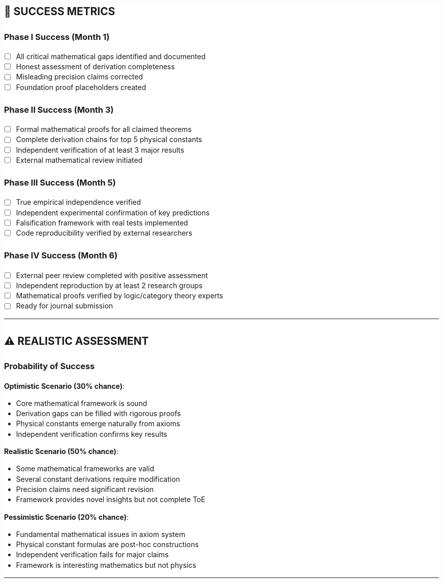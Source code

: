 ## 🎯 SUCCESS METRICS

### **Phase I Success (Month 1)**
- [ ] All critical mathematical gaps identified and documented
- [ ] Honest assessment of derivation completeness
- [ ] Misleading precision claims corrected
- [ ] Foundation proof placeholders created

### **Phase II Success (Month 3)**  
- [ ] Formal mathematical proofs for all claimed theorems
- [ ] Complete derivation chains for top 5 physical constants
- [ ] Independent verification of at least 3 major results
- [ ] External mathematical review initiated

### **Phase III Success (Month 5)**
- [ ] True empirical independence verified
- [ ] Independent experimental confirmation of key predictions
- [ ] Falsification framework with real tests implemented
- [ ] Code reproducibility verified by external researchers

### **Phase IV Success (Month 6)**
- [ ] External peer review completed with positive assessment
- [ ] Independent reproduction by at least 2 research groups
- [ ] Mathematical proofs verified by logic/category theory experts
- [ ] Ready for journal submission

---

## ⚠️ REALISTIC ASSESSMENT

### **Probability of Success**

**Optimistic Scenario (30% chance)**: 
- Core mathematical framework is sound
- Derivation gaps can be filled with rigorous proofs
- Physical constants emerge naturally from axioms
- Independent verification confirms key results

**Realistic Scenario (50% chance)**:
- Some mathematical frameworks are valid
- Several constant derivations require modification
- Precision claims need significant revision  
- Framework provides novel insights but not complete ToE

**Pessimistic Scenario (20% chance)**:
- Fundamental mathematical issues in axiom system
- Physical constant formulas are post-hoc constructions
- Independent verification fails for major claims
- Framework is interesting mathematics but not physics

---
